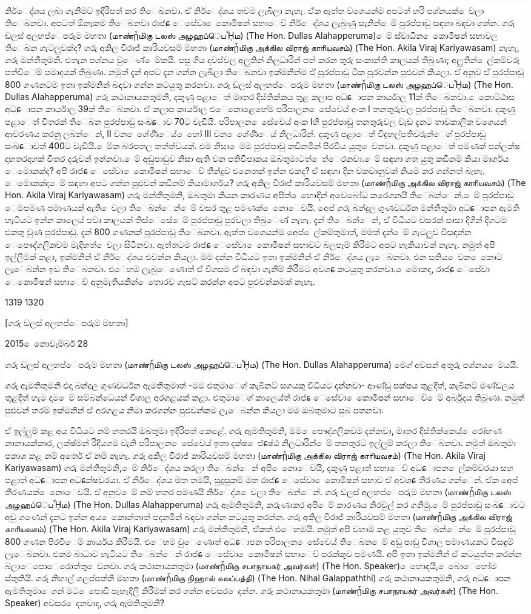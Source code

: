 නිර්ෙද්ශය ලබා ගැනීමට ඉදිරිපත් කර තිෙබනවා. ඒ නිර්ෙද්ශය තවම ලැබිලා නැහැ. ඒක ඇත්ත වශෙයන්ම අපටත් හරි පශ්නයක් ෙවලා තිෙබනවා. අපටත් ඕනෑකම තිෙබනවා රාජɕ ෙසේවා ෙකොමිෂන් සභාෙව් නිර්ෙද්ශය ලැබුණු සැනින් ෙම් පුරප්පාඩු සඳහා බඳවා ගන්න. ගරු ඩලස් අලහප්ෙපරුම මහතා (மாண்ᾗமிகு டலஸ் அழஹப்ெபᾞம) (The Hon. Dullas Alahapperuma) ෙම් ස්වාධීන ෙකොමිෂන් සභාවල තිෙබන ගැටලුවක්ද? ගරු අකිල විරාජ් කාරියවසම් මහතා (மாண்ᾗமிகு அக்கில விராஜ் காாியவசம்) (The Hon. Akila Viraj Kariyawasam) නැහැ, ගරු මන්තීතුමනි. එතැන පශ්නය වුෙණ් ෙම්කයි. පසු ගිය දවස්වල අලුතින් නිලධාරින් පත් කරන තුරු සංකාන්ති කාලයක් තිබුණා; අලුතින් ෙල්කම්වරු පත්වීෙම් පමාදයක් තිබුණා. නමුත් දැන් අපට දැන ගන්න ලැබිලා තිෙබනවා ඉක්මනින්ම ඒ පුරප්පාඩු ටික පුරවන්න පුළුවන් කියලා. ඒ අනුව ඒ පුරප්පාඩු 800 ගණනටම ඉතා ඉක්මනින් බඳවා ගන්න කටයුතු කරනවා. ගරු ඩලස් අලහප්ෙපරුම මහතා (மாண்ᾗமிகு டலஸ் அழஹப்ெபᾞம) (The Hon. Dullas Alahapperuma) ගරු කථානායකතුමනි, දකුණු පළාෙත් මාතර දිස්තික්කය තුළ කලාප අධɕාපන කාර්යාල 11ක් තිෙබනවා. ෙකොට්ඨාස අධɕාපන කාර්යාල 39ක් තිෙබනවා. ඒ කලාප කාර්යාල එෙකොළෙහේම පරිපාලන ෙසේවෙය් අංක I තනතුරුවල පුරප්පාඩු තිෙබනවා. දකුණු පළාෙත් විතරක් තිෙබන පුරප්පාඩු සංඛɕාව 70ට වැඩියි. පරිපාලන ෙසේවෙය් අංක Iහි පුරප්පාඩු තනතුරුවල වැඩ දැනට තාවකාලික වශෙයන් ආවරණය කරනු ලබන්ෙන්, II වන ෙශේණිෙය් ෙහෝ III වන ෙශේණිෙය් නිලධාරින්. දකුණු පළාෙත් විදුහල්පතිවරුන්ෙග් පුරප්පාඩු සංඛɕාවත් 400ට වැඩියි. ෙම්ක බරපතල තත්ත්වයක්. එම නිසා ෙමම පුරප්පාඩු කඩිනමින් පිරවිය යුතු ෙවනවා. දකුණු පළාෙත් පමණක් පන්ලක්ෂ දාහතරදාහක් විතර දරුවන් ඉන්නවා. ෙම් අඩුපාඩුව නිසා ඇති වන පතිවිපාකය ඔබතුමාටත් ෙත්ෙරනවා. ෙම් සඳහා ගත යුතු කඩිනම් කියා මාර්ගය ෙමොකක්ද? අපි රාජɕ ෙසේවා ෙකොමිෂන් සභාෙව් තීන්දුව එනෙතක් ඉන්න එකද? ඒ සඳහා දින වකවානුවක් නියම කර ගන්නත් බැහැ. ෙමොකක්ද ෙම් සඳහා අපට ගන්න පුළුවන් කඩිනම් කියාමාර්ගය? ගරු අකිල විරාජ් කාරියවසම් මහතා (மாண்ᾗமிகு அக்கில விராஜ் காாியவசம்) (The Hon. Akila Viraj Kariyawasam) ගරු මන්තීතුමනි, ඔබතුමා කියන කාරණය අපිත් ෙහොඳින් අවෙබෝධ කරෙගනයි තිෙබන්ෙන්. ෙම් පුරප්පාඩු ෙමපමණ පමාණයක් ඇති ෙවලා තිෙබන්ෙන් ෙම් වසර තුළ පමණක් ෙනොෙවයි. අෙප් ගරු බන්දුල ගුණවර්ධන මන්තීතුමා අධɕාපන ඇමති හැටියට ඉන්න කාලෙය් පවා කාලයක් තිස්ෙසේ ෙම් පුරප්පාඩු පුරවලා තිබුෙණ් නැහැ. දැන් තිෙබන්ෙන්, ඒ විධියට වසරක් පාසා දිගින් දිගටම එකතු වුණ පුරප්පාඩු. දැන් 800 ගණනක් පුරප්පාඩු තිෙබනවා. ඇත්ත වශෙයන්ම අෙප් ෙල්කම්තුමාත්, මමත් දැන් ෙම් ගැටලුව විසඳන්න ෙපෞද්ගලිකවම මැදිහත් ෙවලා සිටිනවා. ඇත්තටම රාජɕ ෙසේවා ෙකොමිෂන් සභාවට බලපෑම් කිරීමට අපට හැකියාවක් නැහැ. නමුත් අපි ඉල්ලීමක් කළා, ඉක්මනින් ඒ නිර්ෙද්ශය එවන්න කියලා. මම දන්න විධියට ඉතා ඉක්මනින් ඒ නිර්ෙද්ශය ලැෙබනවා. එන සතිය ෙවන ෙකොට ලැෙබන්න ඉඩ තිෙබනවා. එෙහම ලැබුෙණොත් ඒ විගසම ඒ බඳවා ගැනීම් කිරීමට අවශɕ කටයුතු කරනවා. ෙමොකද, රාජɕ ෙසේවා ෙකොමිෂන් සභාෙව් අනුමැතියකින් ෙතොරව ගැසට් කරන්න අපට පුළුවන්කමක් නැහැ.

1319 1320

[ගරු ඩලස් අලහප්ෙපරුම මහතා]

2015 ෙනොවැම්බර් 28

ගරු ඩලස් අලහප්ෙපරුම මහතා (மாண்ᾗமிகு டலஸ் அழஹப்ெபᾞம) (The Hon. Dullas Alahapperuma) මෙග් අවසන් අතුරු පශ්නය ෙමයයි.

ගරු ඇමතිතුමනි එදා බන්දුල ගුණවර්ධන ඇමතිතුමාත් -මම එතුමාෙග් කැබිනට් සගයකු විධියට දන්නවා- ආණ්ඩු පක්ෂය තුළදීත්, කැබිනට් මණ්ඩලය තුළදීත් හැම දාම ෙම් සම්බන්ධෙයන් විශාල අරගළයක් කළා. එතුමාෙග් කාලෙය්ත් රාජɕ ෙසේවා ෙකොමිෂන් සභාෙව් ෙම් අර්බුදය තිබුණා. නමුත් පුළුවන් තරම් ඉක්මනින් ඒ අරගළය නිමා කරගන්න පුළුවන්කම ලැෙබන්න කියලා මම ඔබතුමාට සුබ පතනවා.

ඒ ඉල්ලුම් කළ අය විධියට නම් හතරයි ඔබතුමා ඉදිරිපත් කෙළේ. ගරු ඇමතිතුමනි, මම ෙපෞද්ගලිකවම දන්නවා, මාතර දිස්තික්කෙය් ෙරෝහණ නානායක්කාර, ලක්ෂ්මන් රිදියගම වැනි පරිපාලන ෙසේවෙය් ඉතා දක්ෂ ෙජɕෂ්ඨ නිලධාරින් ෙම් තනතුරට ඉල්ලුම් කරලා තිෙබනවා. නමුත් ඔබතුමා පකාශ කළ නම් අතෙර් ඒ නම් නැහැ. ගරු අකිල විරාජ් කාරියවසම් මහතා (மாண்ᾗமிகு அக்கில விராஜ் காாியவசம்) (The Hon. Akila Viraj Kariyawasam) ගරු මන්තීතුමනි, ෙම් නිර්ෙද්ශය කරලා තිෙබන්ෙන් අපි ෙනොෙවයි, දකුණු පළාත් සභාෙව් අධɕාපන ෙල්කම්වරයා සහ පළාත් අධɕාපන අධɕක්ෂවරයා. ඒ නිර්ෙද්ශය මත තමයි, සුදුසුකම් මත රාජɕ ෙසේවා ෙකොමිෂන් සභාව ඒ අවශɕ තීරණය ගන්ෙන්. ඒක අෙප් තීරණයක් ෙනොෙවයි. ඒ අනුව ෙම් නම් හතර පමණයි නිර්ෙද්ශ ෙවලා තිෙබන්ෙන්. ගරු ඩලස් අලහප්ෙපරුම මහතා (மாண்ᾗமிகு டலஸ் அழஹப்ெபᾞம) (The Hon. Dullas Alahapperuma) ගරු ඇමතිතුමනි, කරුණාකර අපි ෙම් කාරණය නිරවුල් කර ගනිමු. ෙම් පුරප්පාඩු සංඛɕාවට අඩු ගණෙන් දැනට ඉන්න අය ෙකොන්තාත් පදනමින් බඳවා ගන්න කටයුතු කරන්න. ගරු අකිල විරාජ් කාරියවසම් මහතා (மாண்ᾗமிகு அக்கில விராஜ் காாியவசம்) (The Hon. Akila Viraj Kariyawasam) ගරු මන්තීතුමනි, ඒකත් එෙහමයි. නමුත් අපි වහාම කළ යුතුව තිෙබන්ෙන් ෙම් පුරප්පාඩු 800 ගණන පිරවීෙම් කාර්යය කිරීමයි. එෙහම වුෙණොත් අධɕාපන පරිපාලන ෙසේවෙය් තිෙබන ෙම් අඩු පාඩු විශාල පමාණයකට විසඳුම් ලැෙබනවා. එකම බාධාව හැටියට තිෙබන්ෙන් රාජɕ ෙසේවා ෙකොමිෂන් සභාෙව් පරක්කුව පමණයි. අපි ඉතා ඉක්මනින් ඒ කටයුත්ත කරන්න බලාෙපොෙරොත්තු ෙවනවා. ගරු කථානායකතුමා (மாண்ᾗமிகு சபாநாயகர் அவர்கள்) (The Hon. Speaker) ෙහොඳයි, ෙබොෙහෝම ස්තුතියි. ගරු නිහාල් ගලප්පත්ති මහතා (மாண்ᾗமிகு நிஹால் கலப்பத்தி) (The Hon. Nihal Galappaththi) ගරු කථානායකතුමනි, ගරු අධɕාපන ඇමතිතුමා ෙගන් මට ෙපොඩි පැහැදිලි කිරීමක් කර ගන්න අවසර ෙදන්න. ගරු කථානායකතුමා (மாண்ᾗமிகு சபாநாயகர் அவர்கள்) (The Hon. Speaker) අවසර ෙදනවාද, ගරු ඇමතිතුමනි?
